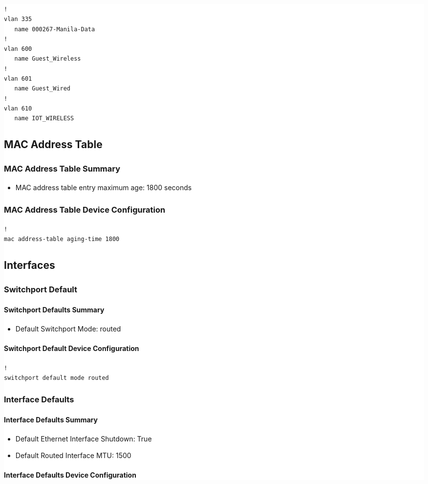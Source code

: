 ```eos
!
vlan 335
   name 000267-Manila-Data
!
vlan 600
   name Guest_Wireless
!
vlan 601
   name Guest_Wired
!
vlan 610
   name IOT_WIRELESS
```

## MAC Address Table

### MAC Address Table Summary

- MAC address table entry maximum age: 1800 seconds

### MAC Address Table Device Configuration

```eos
!
mac address-table aging-time 1800
```

## Interfaces

### Switchport Default

#### Switchport Defaults Summary

- Default Switchport Mode: routed

#### Switchport Default Device Configuration

```eos
!
switchport default mode routed
```

### Interface Defaults

#### Interface Defaults Summary

- Default Ethernet Interface Shutdown: True

- Default Routed Interface MTU: 1500

#### Interface Defaults Device Configuration
